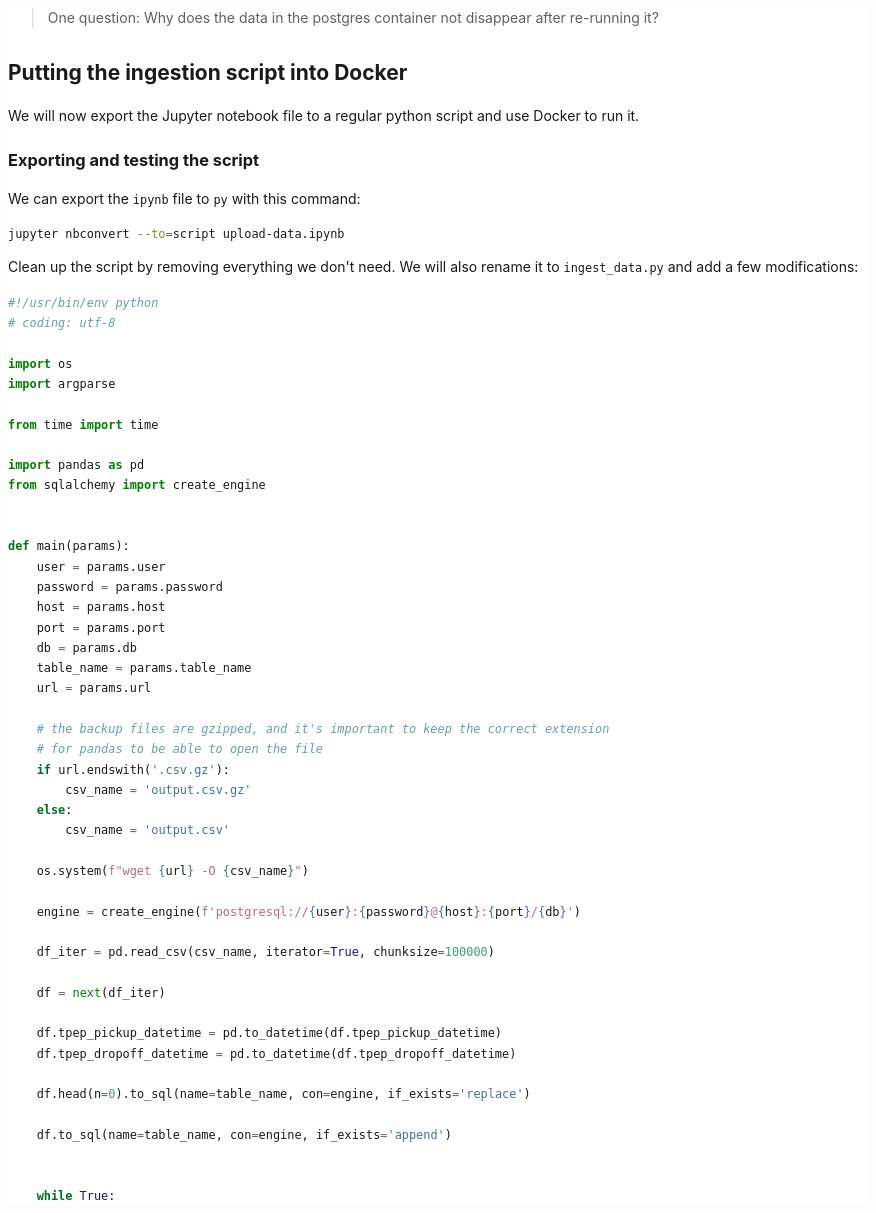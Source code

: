 > One question: Why does the data in the postgres container not disappear after re-running it?



## Putting the ingestion script into Docker

We will now export the Jupyter notebook file to a regular python script and use Docker to run it.

### Exporting and testing the script

We can export the `ipynb` file to `py` with this command:

```bash
jupyter nbconvert --to=script upload-data.ipynb
```

Clean up the script by removing everything we don't need. We will also rename it to `ingest_data.py` and add a few modifications:

```py
#!/usr/bin/env python
# coding: utf-8

import os
import argparse

from time import time

import pandas as pd
from sqlalchemy import create_engine


def main(params):
    user = params.user
    password = params.password
    host = params.host 
    port = params.port 
    db = params.db
    table_name = params.table_name
    url = params.url
    
    # the backup files are gzipped, and it's important to keep the correct extension
    # for pandas to be able to open the file
    if url.endswith('.csv.gz'):
        csv_name = 'output.csv.gz'
    else:
        csv_name = 'output.csv'

    os.system(f"wget {url} -O {csv_name}")

    engine = create_engine(f'postgresql://{user}:{password}@{host}:{port}/{db}')

    df_iter = pd.read_csv(csv_name, iterator=True, chunksize=100000)

    df = next(df_iter)

    df.tpep_pickup_datetime = pd.to_datetime(df.tpep_pickup_datetime)
    df.tpep_dropoff_datetime = pd.to_datetime(df.tpep_dropoff_datetime)

    df.head(n=0).to_sql(name=table_name, con=engine, if_exists='replace')

    df.to_sql(name=table_name, con=engine, if_exists='append')


    while True: 

```